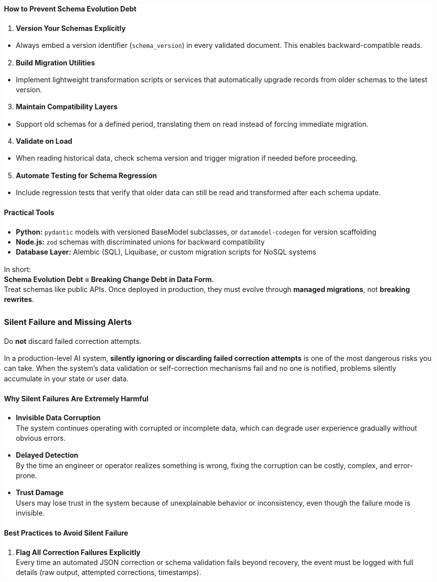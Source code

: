#### How to Prevent Schema Evolution Debt

1. **Version Your Schemas Explicitly**  
- Always embed a version identifier (`schema_version`) in every validated document. This enables backward-compatible reads.
2. **Build Migration Utilities**  
- Implement lightweight transformation scripts or services that automatically upgrade records from older schemas to the latest version.
3. **Maintain Compatibility Layers**  
- Support old schemas for a defined period, translating them on read instead of forcing immediate migration.
4. **Validate on Load**  
- When reading historical data, check schema version and trigger migration if needed before proceeding.
5. **Automate Testing for Schema Regression**  
- Include regression tests that verify that older data can still be read and transformed after each schema update.

#### Practical Tools

- **Python:** `pydantic` models with versioned BaseModel subclasses, or `datamodel-codegen` for version scaffolding  
- **Node.js:** `zod` schemas with discriminated unions for backward compatibility  
- **Database Layer:** Alembic (SQL), Liquibase, or custom migration scripts for NoSQL systems

In short:  
**Schema Evolution Debt = Breaking Change Debt in Data Form.**  
Treat schemas like public APIs. Once deployed in production, they must evolve through **managed migrations**, not **breaking rewrites**.

### Silent Failure and Missing Alerts

Do **not** discard failed correction attempts.

In a production-level AI system, **silently ignoring or discarding failed correction attempts** is one of the most dangerous risks you can take. When the system’s data validation or self-correction mechanisms fail and no one is notified, problems silently accumulate in your state or user data.

#### Why Silent Failures Are Extremely Harmful

- **Invisible Data Corruption**  
  The system continues operating with corrupted or incomplete data, which can degrade user experience gradually without obvious errors.
  
- **Delayed Detection**  
  By the time an engineer or operator realizes something is wrong, fixing the corruption can be costly, complex, and error-prone.
  
- **Trust Damage**  
  Users may lose trust in the system because of unexplainable behavior or inconsistency, even though the failure mode is invisible.

#### Best Practices to Avoid Silent Failure

1. **Flag All Correction Failures Explicitly**  
   Every time an automated JSON correction or schema validation fails beyond recovery, the event must be logged with full details (raw output, attempted corrections, timestamps).
